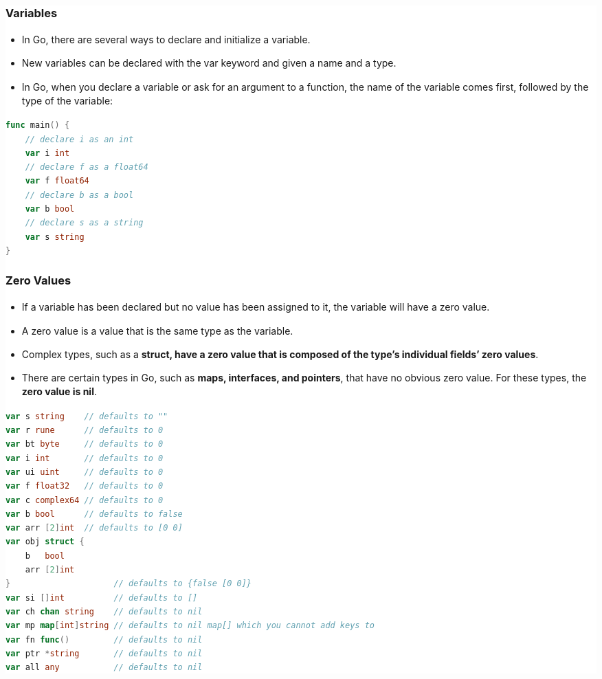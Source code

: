 ### Variables

- In Go, there are several ways to declare and initialize a variable. 

- New variables can be declared with the var keyword and given a name and a type.

- In Go, when you declare a variable or ask for an argument to a function, the name of the variable comes first, followed by the type of the variable: 

```go
func main() {
    // declare i as an int
    var i int     
    // declare f as a float64
    var f float64 
    // declare b as a bool
    var b bool    
    // declare s as a string
    var s string  
}
```
### Zero Values

- If a variable has been declared but no value has been assigned to it, the variable will have a zero value. 

- A zero value is a value that is the same type as the variable.

- Complex types, such as a **struct, have a zero value that is composed of the type’s individual fields’ zero values**.

- There are certain types in Go, such as **maps, interfaces, and pointers**, that have no obvious zero value. For these types, the **zero value is nil**.

```go
var s string    // defaults to ""
var r rune      // defaults to 0
var bt byte     // defaults to 0
var i int       // defaults to 0
var ui uint     // defaults to 0
var f float32   // defaults to 0
var c complex64 // defaults to 0
var b bool      // defaults to false
var arr [2]int  // defaults to [0 0]
var obj struct {
    b   bool
    arr [2]int
}                     // defaults to {false [0 0]}
var si []int          // defaults to []
var ch chan string    // defaults to nil
var mp map[int]string // defaults to nil map[] which you cannot add keys to
var fn func()         // defaults to nil
var ptr *string       // defaults to nil
var all any           // defaults to nil
```
